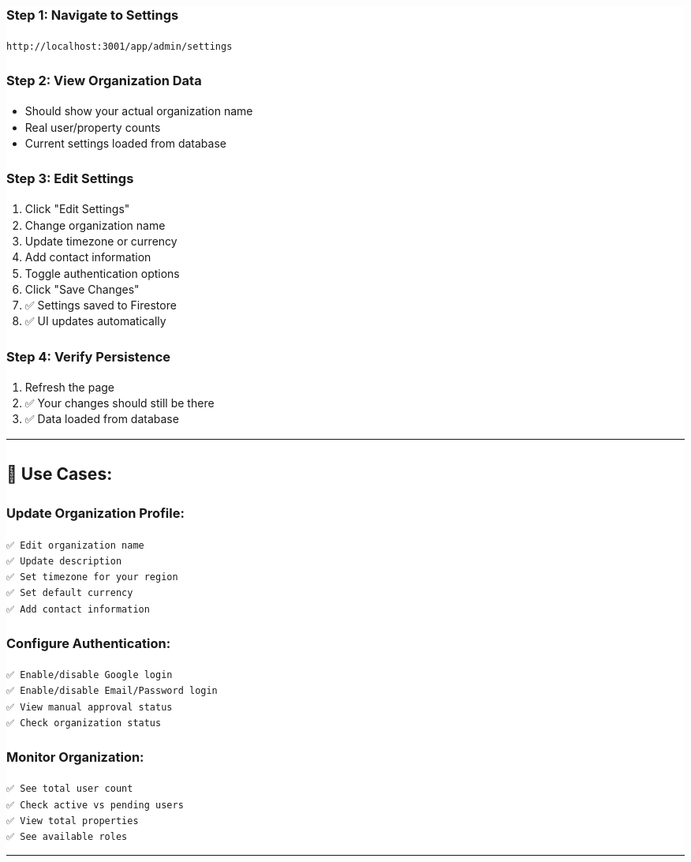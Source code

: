 ### **Step 1: Navigate to Settings**
```
http://localhost:3001/app/admin/settings
```

### **Step 2: View Organization Data**
- Should show your actual organization name
- Real user/property counts
- Current settings loaded from database

### **Step 3: Edit Settings**
1. Click "Edit Settings"
2. Change organization name
3. Update timezone or currency
4. Add contact information
5. Toggle authentication options
6. Click "Save Changes"
7. ✅ Settings saved to Firestore
8. ✅ UI updates automatically

### **Step 4: Verify Persistence**
1. Refresh the page
2. ✅ Your changes should still be there
3. ✅ Data loaded from database

---

## 🎯 **Use Cases:**

### **Update Organization Profile:**
```
✅ Edit organization name
✅ Update description
✅ Set timezone for your region
✅ Set default currency
✅ Add contact information
```

### **Configure Authentication:**
```
✅ Enable/disable Google login
✅ Enable/disable Email/Password login
✅ View manual approval status
✅ Check organization status
```

### **Monitor Organization:**
```
✅ See total user count
✅ Check active vs pending users
✅ View total properties
✅ See available roles
```

---